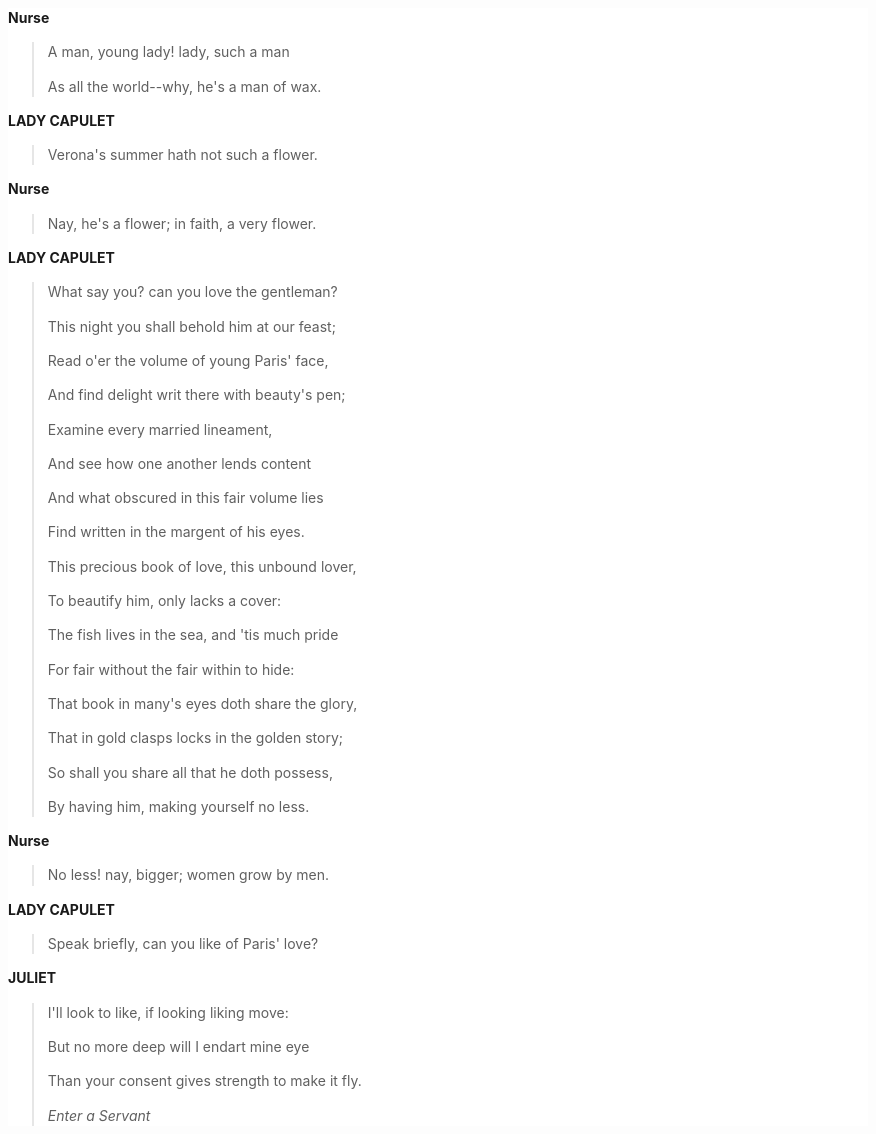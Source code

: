 <p name=speech20><b>Nurse</b></p>
<blockquote>
<p class="line" name=1.3.79>A man, young lady! lady, such a man</p>
<p class="line" name=1.3.80>As all the world--why, he's a man of wax.</p>
</blockquote>

<p name=speech21><b>LADY CAPULET</b></p>
<blockquote>
<p class="line" name=1.3.81>Verona's summer hath not such a flower.</p>
</blockquote>

<p name=speech22><b>Nurse</b></p>
<blockquote>
<p class="line" name=1.3.82>Nay, he's a flower; in faith, a very flower.</p>
</blockquote>

<p name=speech23><b>LADY CAPULET</b></p>
<blockquote>
<p class="line" name=1.3.83>What say you? can you love the gentleman?</p>
<p class="line" name=1.3.84>This night you shall behold him at our feast;</p>
<p class="line" name=1.3.85>Read o'er the volume of young Paris' face,</p>
<p class="line" name=1.3.86>And find delight writ there with beauty's pen;</p>
<p class="line" name=1.3.87>Examine every married lineament,</p>
<p class="line" name=1.3.88>And see how one another lends content</p>
<p class="line" name=1.3.89>And what obscured in this fair volume lies</p>
<p class="line" name=1.3.90>Find written in the margent of his eyes.</p>
<p class="line" name=1.3.91>This precious book of love, this unbound lover,</p>
<p class="line" name=1.3.92>To beautify him, only lacks a cover:</p>
<p class="line" name=1.3.93>The fish lives in the sea, and 'tis much pride</p>
<p class="line" name=1.3.94>For fair without the fair within to hide:</p>
<p class="line" name=1.3.95>That book in many's eyes doth share the glory,</p>
<p class="line" name=1.3.96>That in gold clasps locks in the golden story;</p>
<p class="line" name=1.3.97>So shall you share all that he doth possess,</p>
<p class="line" name=1.3.98>By having him, making yourself no less.</p>
</blockquote>

<p name=speech24><b>Nurse</b></p>
<blockquote>
<p class="line" name=1.3.99>No less! nay, bigger; women grow by men.</p>
</blockquote>

<p name=speech25><b>LADY CAPULET</b></p>
<blockquote>
<p class="line" name=1.3.100>Speak briefly, can you like of Paris' love?</p>
</blockquote>

<p name=speech26><b>JULIET</b></p>
<blockquote>
<p class="line" name=1.3.101>I'll look to like, if looking liking move:</p>
<p class="line" name=1.3.102>But no more deep will I endart mine eye</p>
<p class="line" name=1.3.103>Than your consent gives strength to make it fly.</p>
<p><i>Enter a Servant</i></p>
</blockquote>
